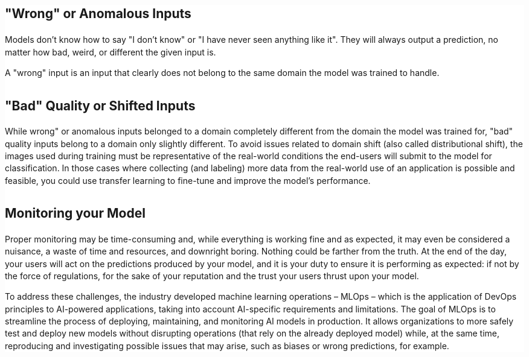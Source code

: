 ## "Wrong" or Anomalous Inputs

Models don’t know how to say "I don’t know" or "I have never seen anything like it". They will always output a prediction, no matter how bad, weird, or different the given input is.

A "wrong" input is an input that clearly does not belong to the same domain the model was trained to handle.

## "Bad" Quality or Shifted Inputs

While wrong" or anomalous inputs belonged to a domain completely different from the domain the model was trained for, "bad" quality inputs belong to a domain only slightly different. To avoid issues related to domain shift (also called distributional shift), the images used during training must be representative of the real-world conditions the end-users will submit to the model for classification. In those cases where collecting (and labeling) more data from the real-world use of an application is possible and feasible, you could use transfer learning to fine-tune and improve the model’s performance.

## Monitoring your Model

Proper monitoring may be time-consuming and, while everything is working fine and as expected, it may even be considered a nuisance, a waste of time and resources, and downright boring. Nothing could be farther from the truth. At the end of the day, your users will act on the predictions produced by your model, and it is your duty to ensure it is performing as expected: if not by the force of regulations, for the sake of your reputation and the trust your users thrust upon your model.

To address these challenges, the industry developed machine learning operations – MLOps – which is the application of DevOps principles to AI-powered applications, taking into account AI-specific requirements and limitations. The goal of MLOps is to streamline the process of deploying, maintaining, and monitoring AI models in production. It allows organizations to more safely test and deploy new models without disrupting operations (that rely on the already deployed model) while, at the same time, reproducing and investigating possible issues that may arise, such as biases or wrong predictions, for example.
